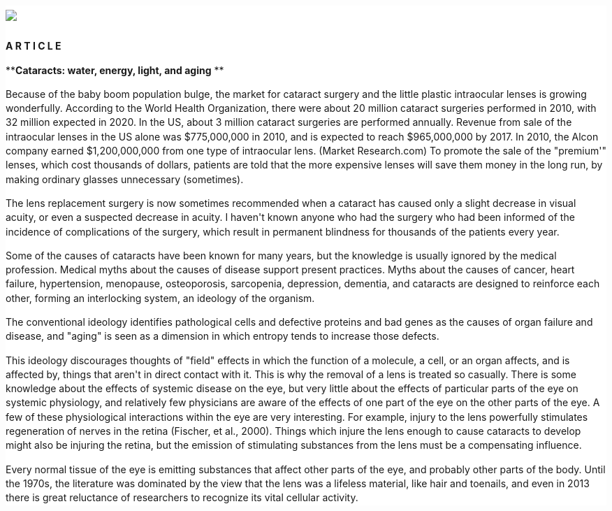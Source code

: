 ![](http://raypeat.com/images/rp3.gif)  
---  
  
  
**A R T I C L E**  

****Cataracts: water, energy, light, and aging** **  
  
Because of the baby boom population bulge, the market for cataract surgery and
the little plastic intraocular lenses is growing wonderfully. According to the
World Health Organization, there were about 20 million cataract surgeries
performed in 2010, with 32 million expected in 2020. In the US, about 3
million cataract surgeries are performed annually. Revenue from sale of the
intraocular lenses in the US alone was $775,000,000 in 2010, and is expected
to reach $965,000,000 by 2017. In 2010, the Alcon company earned
$1,200,000,000 from one type of intraocular lens. (Market Research.com) To
promote the sale of the "premium'" lenses, which cost thousands of dollars,
patients are told that the more expensive lenses will save them money in the
long run, by making ordinary glasses unnecessary (sometimes).

The lens replacement surgery is now sometimes recommended when a cataract has
caused only a slight decrease in visual acuity, or even a suspected decrease
in acuity. I haven't known anyone who had the surgery who had been informed of
the incidence of complications of the surgery, which result in permanent
blindness for thousands of the patients every year.  
  
Some of the causes of cataracts have been known for many years, but the
knowledge is usually ignored by the medical profession. Medical myths about
the causes of disease support present practices. Myths about the causes of
cancer, heart failure, hypertension, menopause, osteoporosis, sarcopenia,
depression, dementia, and cataracts are designed to reinforce each other,
forming an interlocking system, an ideology of the organism.  
  
The conventional ideology identifies pathological cells and defective proteins
and bad genes as the causes of organ failure and disease, and "aging" is seen
as a dimension in which entropy tends to increase those defects.  
  
This ideology discourages thoughts of "field" effects in which the function of
a molecule, a cell, or an organ affects, and is affected by, things that
aren't in direct contact with it. This is why the removal of a lens is treated
so casually. There is some knowledge about the effects of systemic disease on
the eye, but very little about the effects of particular parts of the eye on
systemic physiology, and relatively few physicians are aware of the effects of
one part of the eye on the other parts of the eye. A few of these
physiological interactions within the eye are very interesting. For example,
injury to the lens powerfully stimulates regeneration of nerves in the retina
(Fischer, et al., 2000). Things which injure the lens enough to cause
cataracts to develop might also be injuring the retina, but the emission of
stimulating substances from the lens must be a compensating influence.  
  
Every normal tissue of the eye is emitting substances that affect other parts
of the eye, and probably other parts of the body. Until the 1970s, the
literature was dominated by the view that the lens was a lifeless material,
like hair and toenails, and even in 2013 there is great reluctance of
researchers to recognize its vital cellular activity.  
  